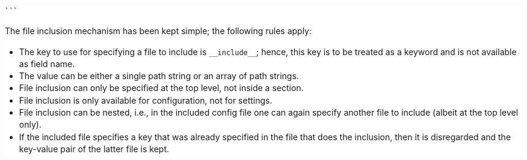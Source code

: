     ```

The file inclusion mechanism has been kept simple; the following rules apply:

- The key to use for specifying a file to include is `__include__`; hence, this key is
  to be treated as a keyword and is not available as field name.
- The value can be either a single path string or an array of path strings.
- File inclusion can only be specified at the top level, not inside a section.
- File inclusion is only available for configuration, not for settings.
- File inclusion can be nested, i.e., in the included config file one can again specify
  another file to include (albeit at the top level only).
- If the included file specifies a key that was already specified in the file that does
  the inclusion, then it is disregarded and the key-value pair of the latter file is
  kept.
